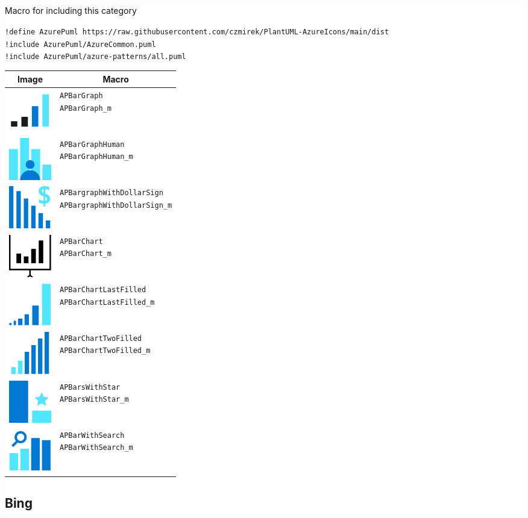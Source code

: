 Macro for including this category
```
!define AzurePuml https://raw.githubusercontent.com/czmirek/PlantUML-AzureIcons/main/dist
!include AzurePuml/AzureCommon.puml
!include AzurePuml/azure-patterns/all.puml
```
Image | Macro
| --- | ---
![APBarGraph](Bar/APBarGraph_tbg.png) | `APBarGraph`<br>`APBarGraph_m` |
![APBarGraphHuman](Bar/APBarGraphHuman_tbg.png) | `APBarGraphHuman`<br>`APBarGraphHuman_m` |
![APBargraphWithDollarSign](Bar/APBargraphWithDollarSign_tbg.png) | `APBargraphWithDollarSign`<br>`APBargraphWithDollarSign_m` |
![APBarChart](Bar/APBarChart_tbg.png) | `APBarChart`<br>`APBarChart_m` |
![APBarChartLastFilled](Bar/APBarChartLastFilled_tbg.png) | `APBarChartLastFilled`<br>`APBarChartLastFilled_m` |
![APBarChartTwoFilled](Bar/APBarChartTwoFilled_tbg.png) | `APBarChartTwoFilled`<br>`APBarChartTwoFilled_m` |
![APBarsWithStar](Bar/APBarsWithStar_tbg.png) | `APBarsWithStar`<br>`APBarsWithStar_m` |
![APBarWithSearch](Bar/APBarWithSearch_tbg.png) | `APBarWithSearch`<br>`APBarWithSearch_m` |


## Bing
